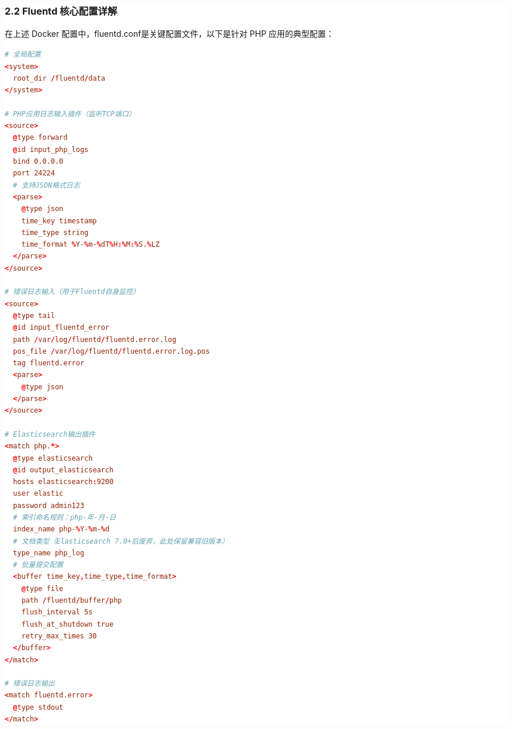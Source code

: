 ### 2.2 Fluentd 核心配置详解
在上述 Docker 配置中，fluentd.conf是关键配置文件，以下是针对 PHP 应用的典型配置：
```conf
# 全局配置
<system>
  root_dir /fluentd/data
</system>

# PHP应用日志输入插件（监听TCP端口）
<source>
  @type forward
  @id input_php_logs
  bind 0.0.0.0
  port 24224
  # 支持JSON格式日志
  <parse>
    @type json
    time_key timestamp
    time_type string
    time_format %Y-%m-%dT%H:%M:%S.%LZ
  </parse>
</source>

# 错误日志输入（用于Fluentd自身监控）
<source>
  @type tail
  @id input_fluentd_error
  path /var/log/fluentd/fluentd.error.log
  pos_file /var/log/fluentd/fluentd.error.log.pos
  tag fluentd.error
  <parse>
    @type json
  </parse>
</source>

# Elasticsearch输出插件
<match php.*>
  @type elasticsearch
  @id output_elasticsearch
  hosts elasticsearch:9200
  user elastic
  password admin123
  # 索引命名规则：php-年-月-日
  index_name php-%Y-%m-%d
  # 文档类型（Elasticsearch 7.0+后废弃，此处保留兼容旧版本）
  type_name php_log
  # 批量提交配置
  <buffer time_key,time_type,time_format>
    @type file
    path /fluentd/buffer/php
    flush_interval 5s
    flush_at_shutdown true
    retry_max_times 30
  </buffer>
</match>

# 错误日志输出
<match fluentd.error>
  @type stdout
</match>
```
